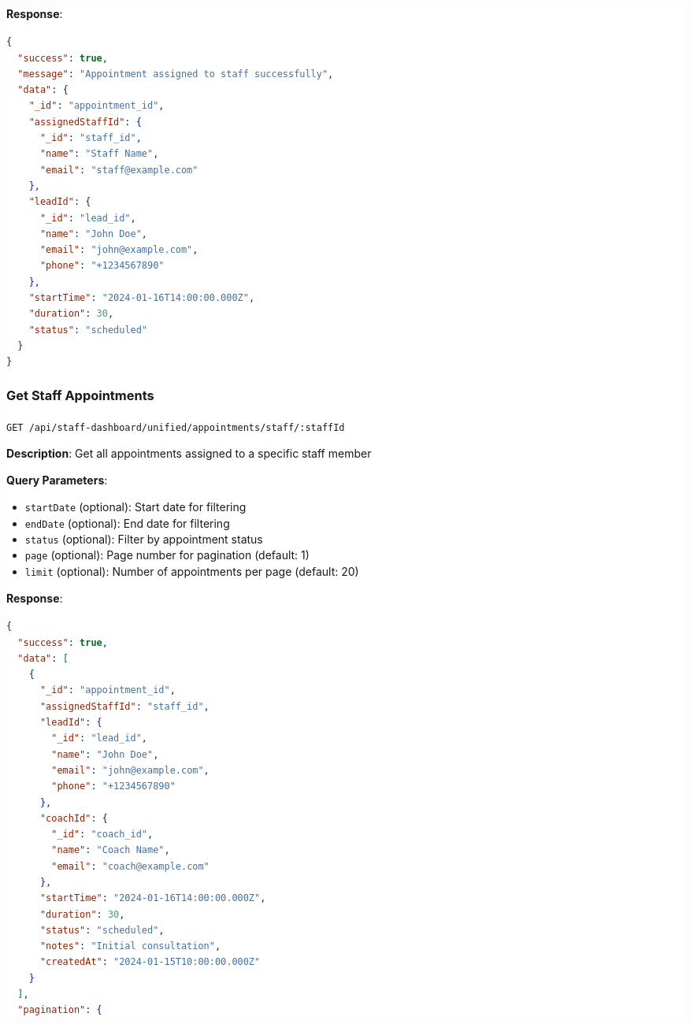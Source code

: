 **Response**:
```json
{
  "success": true,
  "message": "Appointment assigned to staff successfully",
  "data": {
    "_id": "appointment_id",
    "assignedStaffId": {
      "_id": "staff_id",
      "name": "Staff Name",
      "email": "staff@example.com"
    },
    "leadId": {
      "_id": "lead_id",
      "name": "John Doe",
      "email": "john@example.com",
      "phone": "+1234567890"
    },
    "startTime": "2024-01-16T14:00:00.000Z",
    "duration": 30,
    "status": "scheduled"
  }
}
```

### Get Staff Appointments
```http
GET /api/staff-dashboard/unified/appointments/staff/:staffId
```

**Description**: Get all appointments assigned to a specific staff member

**Query Parameters**:
- `startDate` (optional): Start date for filtering
- `endDate` (optional): End date for filtering
- `status` (optional): Filter by appointment status
- `page` (optional): Page number for pagination (default: 1)
- `limit` (optional): Number of appointments per page (default: 20)

**Response**:
```json
{
  "success": true,
  "data": [
    {
      "_id": "appointment_id",
      "assignedStaffId": "staff_id",
      "leadId": {
        "_id": "lead_id",
        "name": "John Doe",
        "email": "john@example.com",
        "phone": "+1234567890"
      },
      "coachId": {
        "_id": "coach_id",
        "name": "Coach Name",
        "email": "coach@example.com"
      },
      "startTime": "2024-01-16T14:00:00.000Z",
      "duration": 30,
      "status": "scheduled",
      "notes": "Initial consultation",
      "createdAt": "2024-01-15T10:00:00.000Z"
    }
  ],
  "pagination": {
```